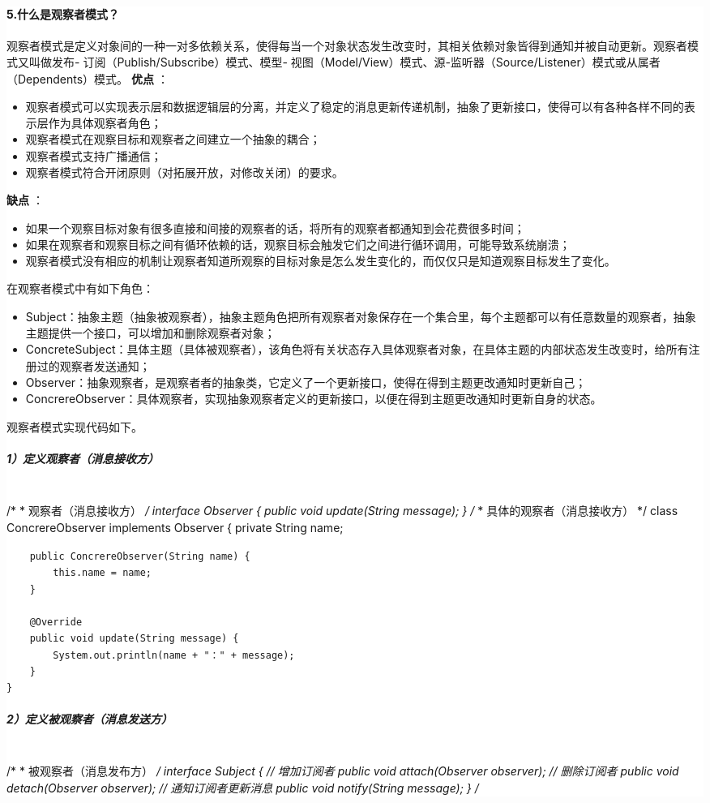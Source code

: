 
#### 5.什么是观察者模式？

观察者模式是定义对象间的一种一对多依赖关系，使得每当一个对象状态发生改变时，其相关依赖对象皆得到通知并被自动更新。观察者模式又叫做发布-
订阅（Publish/Subscribe）模式、模型-
视图（Model/View）模式、源-监听器（Source/Listener）模式或从属者（Dependents）模式。 **优点** ：

  * 观察者模式可以实现表示层和数据逻辑层的分离，并定义了稳定的消息更新传递机制，抽象了更新接口，使得可以有各种各样不同的表示层作为具体观察者角色；
  * 观察者模式在观察目标和观察者之间建立一个抽象的耦合；
  * 观察者模式支持广播通信；
  * 观察者模式符合开闭原则（对拓展开放，对修改关闭）的要求。

**缺点** ：

  * 如果一个观察目标对象有很多直接和间接的观察者的话，将所有的观察者都通知到会花费很多时间；
  * 如果在观察者和观察目标之间有循环依赖的话，观察目标会触发它们之间进行循环调用，可能导致系统崩溃；
  * 观察者模式没有相应的机制让观察者知道所观察的目标对象是怎么发生变化的，而仅仅只是知道观察目标发生了变化。

在观察者模式中有如下角色：

  * Subject：抽象主题（抽象被观察者），抽象主题角色把所有观察者对象保存在一个集合里，每个主题都可以有任意数量的观察者，抽象主题提供一个接口，可以增加和删除观察者对象；
  * ConcreteSubject：具体主题（具体被观察者），该角色将有关状态存入具体观察者对象，在具体主题的内部状态发生改变时，给所有注册过的观察者发送通知；
  * Observer：抽象观察者，是观察者者的抽象类，它定义了一个更新接口，使得在得到主题更改通知时更新自己；
  * ConcrereObserver：具体观察者，实现抽象观察者定义的更新接口，以便在得到主题更改通知时更新自身的状态。

观察者模式实现代码如下。

##### 1）定义观察者（消息接收方）


​    
    /*
     * 观察者（消息接收方）
     */
    interface Observer {
        public void update(String message);
    }
    /*
     * 具体的观察者（消息接收方）
     */
    class ConcrereObserver implements Observer {
        private String name;
    
        public ConcrereObserver(String name) {
            this.name = name;
        }
    
        @Override
        public void update(String message) {
            System.out.println(name + "：" + message);
        }
    }


##### 2）定义被观察者（消息发送方）


​    
    /*
     * 被观察者（消息发布方）
     */
    interface Subject {
        // 增加订阅者
        public void attach(Observer observer);
        // 删除订阅者
        public void detach(Observer observer);
        // 通知订阅者更新消息
        public void notify(String message);
    }
    /*